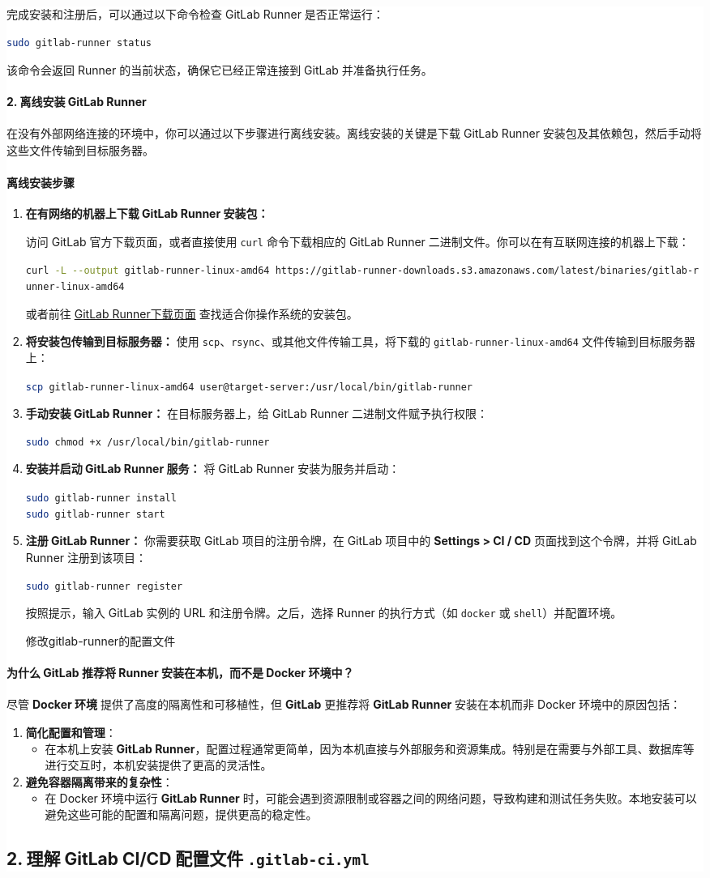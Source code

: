 完成安装和注册后，可以通过以下命令检查 GitLab Runner 是否正常运行：

```sh
sudo gitlab-runner status
```

该命令会返回 Runner 的当前状态，确保它已经正常连接到 GitLab 并准备执行任务。

#### 2. **离线安装 GitLab Runner**

在没有外部网络连接的环境中，你可以通过以下步骤进行离线安装。离线安装的关键是下载 GitLab Runner 安装包及其依赖包，然后手动将这些文件传输到目标服务器。

#### **离线安装步骤**

1. **在有网络的机器上下载 GitLab Runner 安装包：**
   
   访问 GitLab 官方下载页面，或者直接使用 `curl` 命令下载相应的 GitLab Runner 二进制文件。你可以在有互联网连接的机器上下载：
   ```sh
   curl -L --output gitlab-runner-linux-amd64 https://gitlab-runner-downloads.s3.amazonaws.com/latest/binaries/gitlab-runner-linux-amd64
   ```
   
   或者前往 [GitLab Runner下载页面](https://gitlab-runner-downloads.s3.amazonaws.com/) 查找适合你操作系统的安装包。
2. **将安装包传输到目标服务器：**
使用 `scp`、`rsync`、或其他文件传输工具，将下载的 `gitlab-runner-linux-amd64` 文件传输到目标服务器上：
   ```sh
   scp gitlab-runner-linux-amd64 user@target-server:/usr/local/bin/gitlab-runner
   ```
3. **手动安装 GitLab Runner：**
在目标服务器上，给 GitLab Runner 二进制文件赋予执行权限：
   ```sh
   sudo chmod +x /usr/local/bin/gitlab-runner
   ```
4. **安装并启动 GitLab Runner 服务：**
将 GitLab Runner 安装为服务并启动：
   ```sh
   sudo gitlab-runner install
   sudo gitlab-runner start
   ```
5. **注册 GitLab Runner：**
你需要获取 GitLab 项目的注册令牌，在 GitLab 项目中的 **Settings > CI / CD** 页面找到这个令牌，并将 GitLab Runner 注册到该项目：
   ```sh
   sudo gitlab-runner register
   ```
   
   按照提示，输入 GitLab 实例的 URL 和注册令牌。之后，选择 Runner 的执行方式（如 `docker` 或 `shell`）并配置环境。
   
   修改gitlab-runner的配置文件

#### 为什么 GitLab 推荐将 Runner 安装在本机，而不是 Docker 环境中？

尽管 **Docker 环境** 提供了高度的隔离性和可移植性，但 **GitLab** 更推荐将 **GitLab Runner** 安装在本机而非 Docker 环境中的原因包括：

1. **简化配置和管理**：
   - 在本机上安装 **GitLab Runner**，配置过程通常更简单，因为本机直接与外部服务和资源集成。特别是在需要与外部工具、数据库等进行交互时，本机安装提供了更高的灵活性。
2. **避免容器隔离带来的复杂性**：
   - 在 Docker 环境中运行 **GitLab Runner** 时，可能会遇到资源限制或容器之间的网络问题，导致构建和测试任务失败。本地安装可以避免这些可能的配置和隔离问题，提供更高的稳定性。

## 2. **理解 GitLab CI/CD 配置文件 `.gitlab-ci.yml`**
